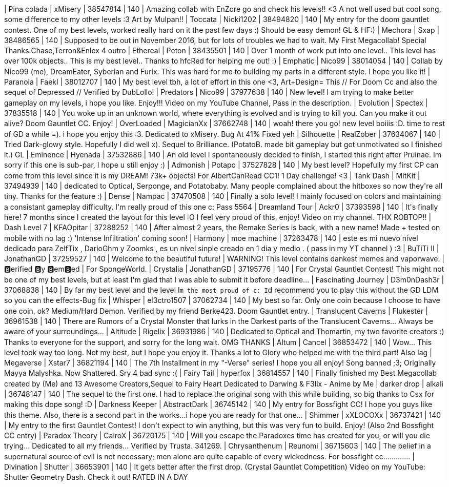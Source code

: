 | Pina colada | xMisery | 38547814 | 140 | Amazing collab with EnZore go and check his levels!! <3 A not well used but cool song, some difference to my other levels :3 Art by Mulpan!!
| Toccata | Nicki1202 | 38494820 | 140 | My entry for the doom gauntlet contest. One of my best levels, worked really hard on it the past few days :) Should be easy demon! GL & HF:)
| Mechora | Sxap | 38486565 | 140 | Supposed to be out in November 2016, but for lots of troubles we had to wait. My First Megacollab! Special Thanks:Chase,Terron&Enlex 4 outro
| Ethereal | Peton | 38435501 | 140 | Over 1 month of work put into one level.. This level has over 100k objects.. This is my best level.. Thanks to hfcRed for helping me out! :)
| Emphatic | Nico99 | 38014054 | 140 |  Collab by Nico99 (me), DreamEater, Syberian and Furix. This was hard for me to building my parts in a different style. I hope you like it! 
| Paranoia | FaekI | 38012707 | 140 | My best level tbh, a lot of effort in this one <3, Art+Design= This // For Doom Cc and also the sequel of Depressed // Verified by DubLollo!
| Predators | Nico99 | 37977638 | 140 | New level! I am trying to make better gameplay on my levels, i hope you like. Enjoy!!! Video on my YouTube Channel, Pass in the description.
| Evolution | Spectex | 37835518 | 140 | You woke up in an unknown world, where everything is evolved and is trying to kill you.  Can you make it out alive? Doom Gauntlet CC. Enjoy!
| OverLoaded | MagicianXx | 37662748 | 140 | woah! there you go! new level boiiis :D. time to rest of GD a while =). i hope you enjoy this :3. Dedicated to xMisery. Bug At 41% Fixed yeh
| Silhouette  | RealZober | 37634067 | 140 | Tried Dark-glowy style. Hopefully I did well x). Sequel to Brilliance. (PotatoB. made bit gameplay but got unmotivated so I finished it.) GL
| Eminence | Hyenada | 37532886 | 140 | An old level I spontaneously decided to finish, I started this right after Pruinae. Im sorry if this one is sub-par, I hope u still enjoy :)
| Admonish | Potapo | 37527828 | 140 | My best level? Hopefully my first CP can come from this level since it is my DREAM! 73k+ objects! For AlbertCanRead CC1! 1 Day challenge! <3
| Tank Dash | MitKit | 37494939 | 140 | dedicated to Optical, Serponge, and Potatobaby. Many people complained about the hitboxes so now they're all tiny. Thanks for the feature :)
| Dense | Nampac | 37470508 | 140 | Finally a solo level! I mainly focused on colors and maintaining a consistant gameplay difficulty. I'm really proud of this one c: Pass 5564
| Dreamland Tour | Ackr0 | 37393598 | 140 | It's finally here! 7 months since I created the layout for this level :O I feel very proud of this, enjoy! Video on my channel. THX ROBTOP!!
| Dash Level 7 | KFAOpitar | 37288252 | 140 | After almost 2 years, the Remake Series is back, with a new name! Made + tested on mobile with no lag :) 'Intense Infiltration' coming soon!
| Harmony  | moe machine | 37263478 | 140 | este es mi nuevo nivel dedicado para ZelfTix , DarioGhm y Zoomks , es un nivel sinple creado en 1 dia y medio . ( pass in my YT channel ) :3
| BuTiTi II | JonathanGD | 37259527 | 140 | Welcome to the beautiful future! | WARNING! This level contains dankest memes and vaporwave. | :b:erified :b:y :b:em:b:ed | For SpongeWorld.
| Crystalia | JonathanGD | 37195776 | 140 | For Crystal Gauntlet Contest! This might not be one of my best levels, but at least I'm glad that I was able to submit it before deadline...
| Fascinating Journey | D3m0nDash3r | 37068838 | 140 | By far my best level and the level I`m the most proud of c: I`d recommend you to play this without the GD LDM so you can the effects-Bug fix
| Whisper | el3ctro1507 | 37062734 | 140 | My best so far. Only one coin because I choose to have one coin, ok? Medium/Hard Demon. Verified by my friend Berke423. Doom Gauntlet entry.
| Translucent Caverns | Flukester | 36961538 | 140 | There are Rumors of a Crystal Monster that lurks in the Darkest parts of the Translucent Caverns...  Always be aware of your surroundings...
| Altitude | Rigelix | 36931986 | 140 | Dedicated to Optical and Thomartin, my two favorite creators :) Thanks to everyone for the support, and sorry for the long wait. OMG THANKS 
| Altum |  Cancel | 36853472 | 140 | Wow... This level took way too long. Not my best, but I hope you enjoy it. Thanks a lot to Glory who helped me with the third part! Also lag
| Megaverse | Xstar7 | 36821194 | 140 | The 7th Installment in my "-Verse" series! I hope you all enjoy! Song banned ;3; Originally Mayya Malyshka. Now Shattered. Sry 4 bad sync :(
| Fairy Tail | hyperfox | 36814557 | 140 | Finally finished my Best Megacollab created by (Me) and 13 Awesome Creators,Sequel to Fairy Heart Dedicated to Darwing & F3lix - Anime by Me
| darker drop | alkali | 36748147 | 140 | The sequel to the first one. I had to replace the original song with this while building, so big thanks to Csx for making this dope song! :D
| Darkness Keeper | AbstractDark | 36745142 | 140 | My entry for Bossfight CC! I hope you guys like this theme. Also, there is a second part in the works...i hope you are ready for that one...
| Shimmer | xXLOCOXx | 36737421 | 140 | My entry to the first Gauntlet Contest! I don't expect to win anything, but this was very fun to build. Enjoy! (Also 2nd Bossfight CC entry)
| Paradox Theory | CairoX | 36720175 | 140 | Will you escape the Paradoxes time has created for you, or will you die trying... Dedicated to all my friends... Verified by Trusta. 341269.
| Chrysanthenum | Reunomi | 36715603 | 140 | The belief in a supernatural source of evil is not necessary; men alone are quite capable of every wickedness. For bossfight cc.............
| Divination | Shutter | 36653901 | 140 | It gets better after the first drop. (Crystal Gauntlet Competition) Video on my YouTube: Shutter Geometry Dash. Check it out! RATED IN A DAY